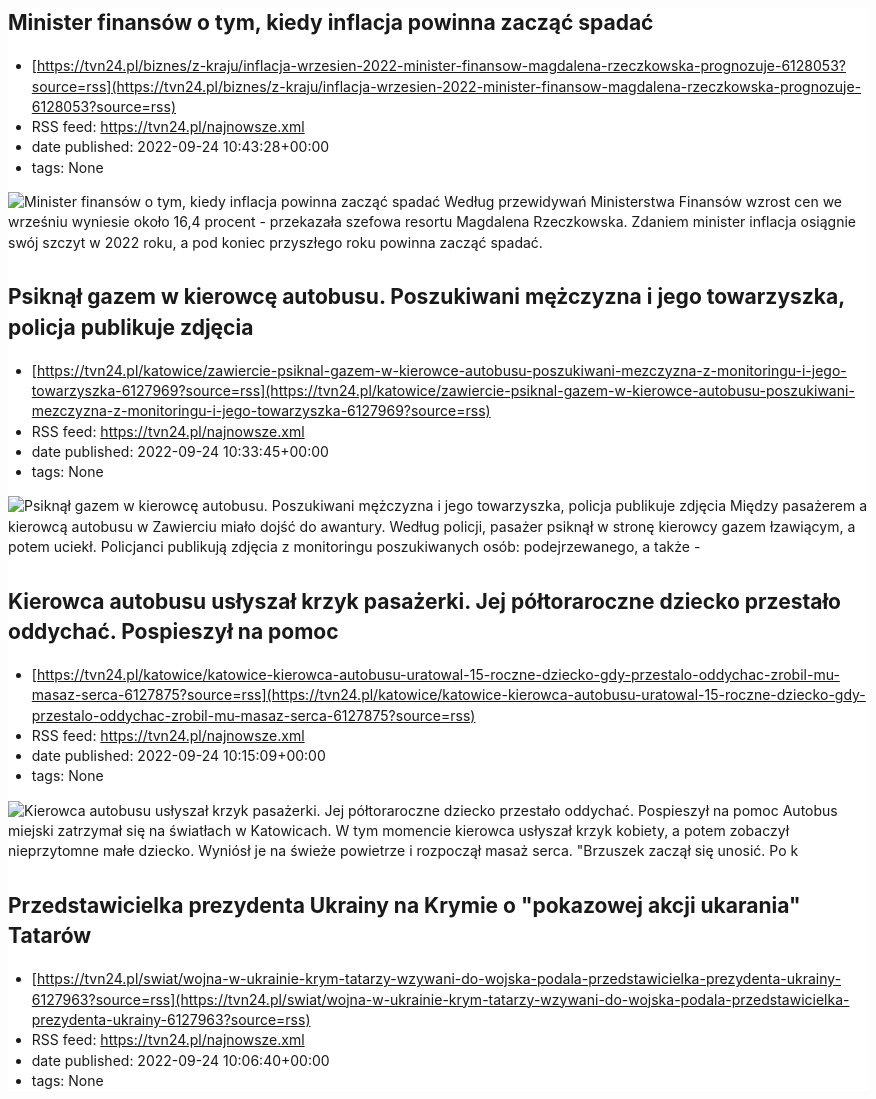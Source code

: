 ## Minister finansów o tym, kiedy inflacja powinna zacząć spadać
 - [https://tvn24.pl/biznes/z-kraju/inflacja-wrzesien-2022-minister-finansow-magdalena-rzeczkowska-prognozuje-6128053?source=rss](https://tvn24.pl/biznes/z-kraju/inflacja-wrzesien-2022-minister-finansow-magdalena-rzeczkowska-prognozuje-6128053?source=rss)
 - RSS feed: https://tvn24.pl/najnowsze.xml
 - date published: 2022-09-24 10:43:28+00:00
 - tags: None

<img alt="Minister finansów o tym, kiedy inflacja powinna zacząć spadać" src="https://tvn24.pl/najnowsze/cdn-zdjecie-o1014f-adobestock35215616-5599361/alternates/LANDSCAPE_1280" />
    Według przewidywań Ministerstwa Finansów wzrost cen we wrześniu wyniesie około 16,4 procent - przekazała szefowa resortu Magdalena Rzeczkowska. Zdaniem minister inflacja osiągnie swój szczyt w 2022 roku, a pod koniec przyszłego roku powinna zacząć spadać.

## Psiknął gazem w kierowcę autobusu. Poszukiwani mężczyzna i jego towarzyszka, policja publikuje zdjęcia
 - [https://tvn24.pl/katowice/zawiercie-psiknal-gazem-w-kierowce-autobusu-poszukiwani-mezczyzna-z-monitoringu-i-jego-towarzyszka-6127969?source=rss](https://tvn24.pl/katowice/zawiercie-psiknal-gazem-w-kierowce-autobusu-poszukiwani-mezczyzna-z-monitoringu-i-jego-towarzyszka-6127969?source=rss)
 - RSS feed: https://tvn24.pl/najnowsze.xml
 - date published: 2022-09-24 10:33:45+00:00
 - tags: None

<img alt="Psiknął gazem w kierowcę autobusu. Poszukiwani mężczyzna i jego towarzyszka, policja publikuje zdjęcia" src="https://tvn24.pl/katowice/cdn-zdjecie-ilsddv-podejrzewany-za-atak-gazem-lzawiacym-na-kierowce-6128005/alternates/LANDSCAPE_1280" />
    Między pasażerem a kierowcą autobusu w Zawierciu miało dojść do awantury. Według policji, pasażer psiknął w stronę kierowcy gazem łzawiącym, a potem uciekł. Policjanci publikują zdjęcia z monitoringu poszukiwanych osób: podejrzewanego, a także -

## Kierowca autobusu usłyszał krzyk pasażerki. Jej półtoraroczne dziecko przestało oddychać. Pospieszył na pomoc
 - [https://tvn24.pl/katowice/katowice-kierowca-autobusu-uratowal-15-roczne-dziecko-gdy-przestalo-oddychac-zrobil-mu-masaz-serca-6127875?source=rss](https://tvn24.pl/katowice/katowice-kierowca-autobusu-uratowal-15-roczne-dziecko-gdy-przestalo-oddychac-zrobil-mu-masaz-serca-6127875?source=rss)
 - RSS feed: https://tvn24.pl/najnowsze.xml
 - date published: 2022-09-24 10:15:09+00:00
 - tags: None

<img alt="Kierowca autobusu usłyszał krzyk pasażerki. Jej półtoraroczne dziecko przestało oddychać. Pospieszył na pomoc" src="https://tvn24.pl/katowice/cdn-zdjecie-q0ecno-kierowca-autobusu-uratowal-poltoraroczne-dziecko-6127956/alternates/LANDSCAPE_1280" />
    Autobus miejski zatrzymał się na światłach w Katowicach. W tym momencie kierowca usłyszał krzyk kobiety, a potem zobaczył nieprzytomne małe dziecko. Wyniósł je na świeże powietrze i rozpoczął masaż serca. "Brzuszek zaczął się unosić. Po k

## Przedstawicielka prezydenta Ukrainy na Krymie o "pokazowej akcji ukarania" Tatarów
 - [https://tvn24.pl/swiat/wojna-w-ukrainie-krym-tatarzy-wzywani-do-wojska-podala-przedstawicielka-prezydenta-ukrainy-6127963?source=rss](https://tvn24.pl/swiat/wojna-w-ukrainie-krym-tatarzy-wzywani-do-wojska-podala-przedstawicielka-prezydenta-ukrainy-6127963?source=rss)
 - RSS feed: https://tvn24.pl/najnowsze.xml
 - date published: 2022-09-24 10:06:40+00:00
 - tags: None
